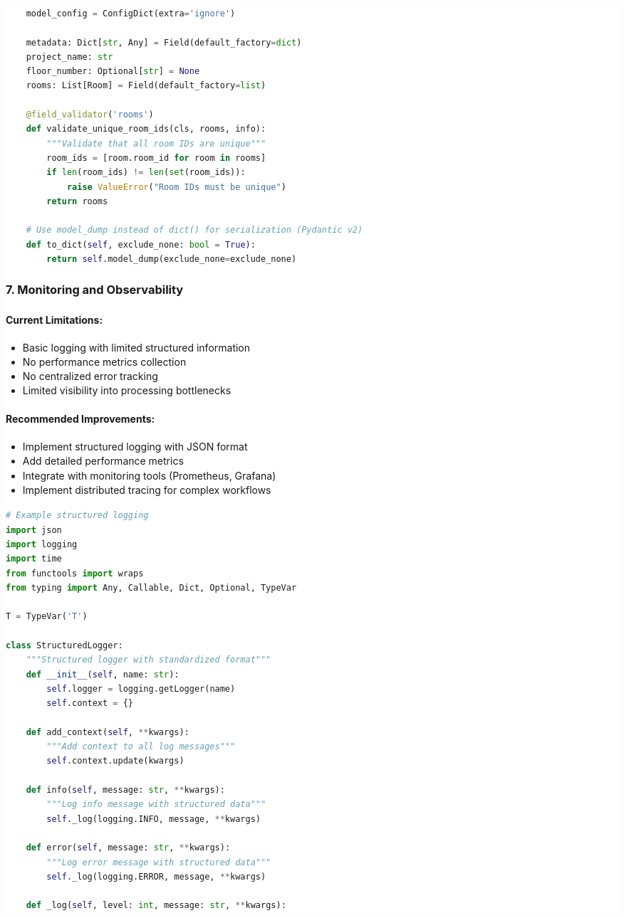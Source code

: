 ```python
    model_config = ConfigDict(extra='ignore')
    
    metadata: Dict[str, Any] = Field(default_factory=dict)
    project_name: str
    floor_number: Optional[str] = None
    rooms: List[Room] = Field(default_factory=list)
    
    @field_validator('rooms')
    def validate_unique_room_ids(cls, rooms, info):
        """Validate that all room IDs are unique"""
        room_ids = [room.room_id for room in rooms]
        if len(room_ids) != len(set(room_ids)):
            raise ValueError("Room IDs must be unique")
        return rooms
    
    # Use model_dump instead of dict() for serialization (Pydantic v2)
    def to_dict(self, exclude_none: bool = True):
        return self.model_dump(exclude_none=exclude_none)
```

### 7. Monitoring and Observability

#### Current Limitations:
- Basic logging with limited structured information
- No performance metrics collection
- No centralized error tracking
- Limited visibility into processing bottlenecks

#### Recommended Improvements:
- Implement structured logging with JSON format
- Add detailed performance metrics
- Integrate with monitoring tools (Prometheus, Grafana)
- Implement distributed tracing for complex workflows

```python
# Example structured logging
import json
import logging
import time
from functools import wraps
from typing import Any, Callable, Dict, Optional, TypeVar

T = TypeVar('T')

class StructuredLogger:
    """Structured logger with standardized format"""
    def __init__(self, name: str):
        self.logger = logging.getLogger(name)
        self.context = {}
    
    def add_context(self, **kwargs):
        """Add context to all log messages"""
        self.context.update(kwargs)
    
    def info(self, message: str, **kwargs):
        """Log info message with structured data"""
        self._log(logging.INFO, message, **kwargs)
    
    def error(self, message: str, **kwargs):
        """Log error message with structured data"""
        self._log(logging.ERROR, message, **kwargs)
    
    def _log(self, level: int, message: str, **kwargs):
```